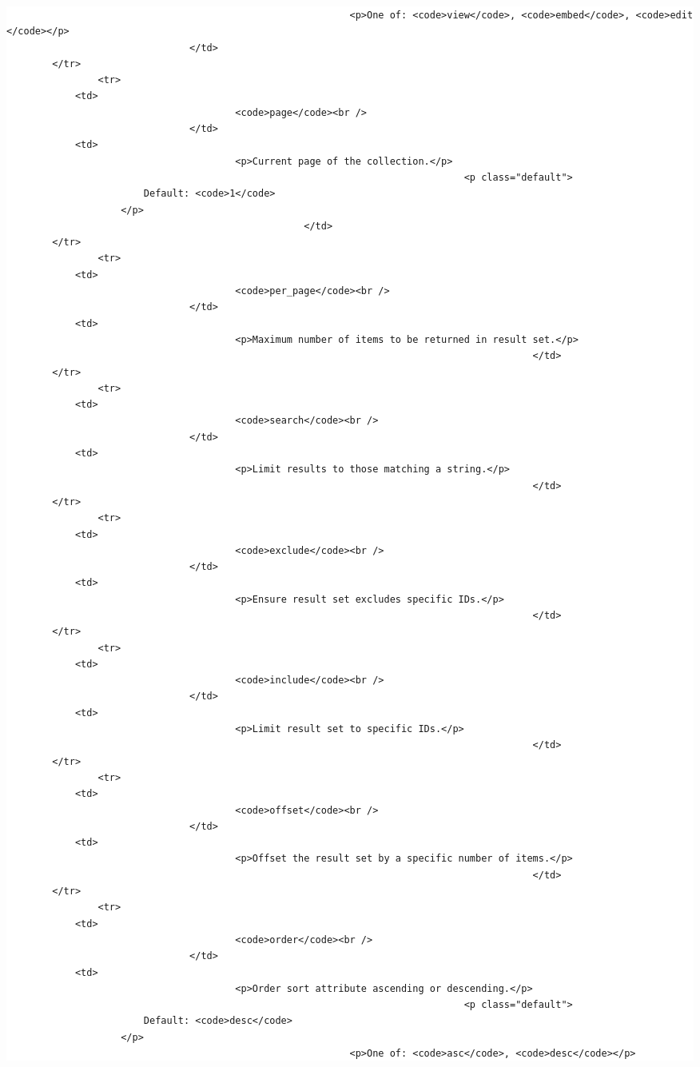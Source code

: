 																<p>One of: <code>view</code>, <code>embed</code>, <code>edit</code></p>
									</td>
			</tr>
					<tr>
				<td>
											<code>page</code><br />
									</td>
				<td>
											<p>Current page of the collection.</p>
																					<p class="default">
							Default: <code>1</code>
						</p>
														</td>
			</tr>
					<tr>
				<td>
											<code>per_page</code><br />
									</td>
				<td>
											<p>Maximum number of items to be returned in result set.</p>
																								</td>
			</tr>
					<tr>
				<td>
											<code>search</code><br />
									</td>
				<td>
											<p>Limit results to those matching a string.</p>
																								</td>
			</tr>
					<tr>
				<td>
											<code>exclude</code><br />
									</td>
				<td>
											<p>Ensure result set excludes specific IDs.</p>
																								</td>
			</tr>
					<tr>
				<td>
											<code>include</code><br />
									</td>
				<td>
											<p>Limit result set to specific IDs.</p>
																								</td>
			</tr>
					<tr>
				<td>
											<code>offset</code><br />
									</td>
				<td>
											<p>Offset the result set by a specific number of items.</p>
																								</td>
			</tr>
					<tr>
				<td>
											<code>order</code><br />
									</td>
				<td>
											<p>Order sort attribute ascending or descending.</p>
																					<p class="default">
							Default: <code>desc</code>
						</p>
																<p>One of: <code>asc</code>, <code>desc</code></p>